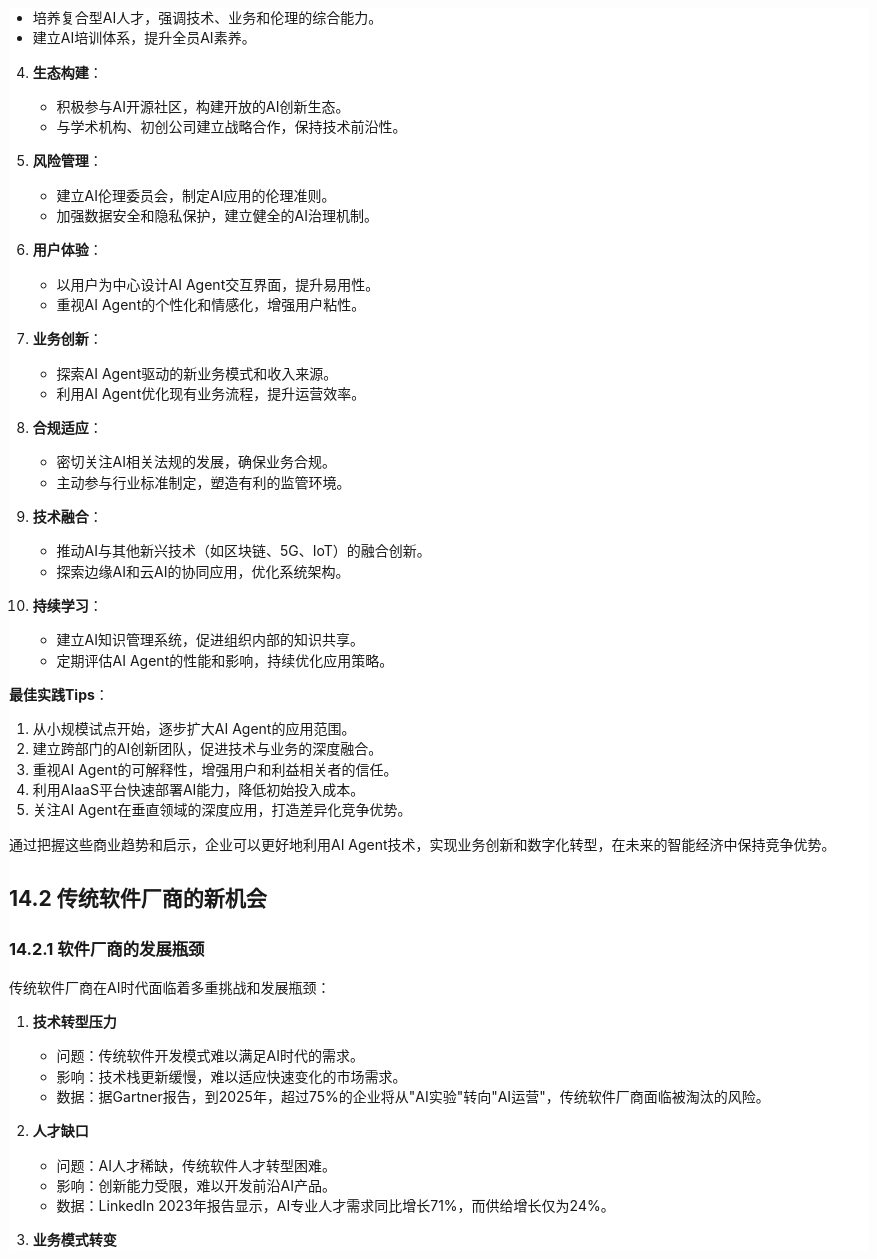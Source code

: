    - 培养复合型AI人才，强调技术、业务和伦理的综合能力。
   - 建立AI培训体系，提升全员AI素养。
4. **生态构建**：
   
   - 积极参与AI开源社区，构建开放的AI创新生态。
   - 与学术机构、初创公司建立战略合作，保持技术前沿性。
5. **风险管理**：
   
   - 建立AI伦理委员会，制定AI应用的伦理准则。
   - 加强数据安全和隐私保护，建立健全的AI治理机制。
6. **用户体验**：
   
   - 以用户为中心设计AI Agent交互界面，提升易用性。
   - 重视AI Agent的个性化和情感化，增强用户粘性。
7. **业务创新**：
   
   - 探索AI Agent驱动的新业务模式和收入来源。
   - 利用AI Agent优化现有业务流程，提升运营效率。
8. **合规适应**：
   
   - 密切关注AI相关法规的发展，确保业务合规。
   - 主动参与行业标准制定，塑造有利的监管环境。
9. **技术融合**：
   
   - 推动AI与其他新兴技术（如区块链、5G、IoT）的融合创新。
   - 探索边缘AI和云AI的协同应用，优化系统架构。
10. **持续学习**：
    
    - 建立AI知识管理系统，促进组织内部的知识共享。
    - 定期评估AI Agent的性能和影响，持续优化应用策略。

**最佳实践Tips**：

1. 从小规模试点开始，逐步扩大AI Agent的应用范围。
2. 建立跨部门的AI创新团队，促进技术与业务的深度融合。
3. 重视AI Agent的可解释性，增强用户和利益相关者的信任。
4. 利用AIaaS平台快速部署AI能力，降低初始投入成本。
5. 关注AI Agent在垂直领域的深度应用，打造差异化竞争优势。

通过把握这些商业趋势和启示，企业可以更好地利用AI Agent技术，实现业务创新和数字化转型，在未来的智能经济中保持竞争优势。

## 14.2 传统软件厂商的新机会

### 14.2.1 软件厂商的发展瓶颈

传统软件厂商在AI时代面临着多重挑战和发展瓶颈：

1. **技术转型压力**
   
   - 问题：传统软件开发模式难以满足AI时代的需求。
   - 影响：技术栈更新缓慢，难以适应快速变化的市场需求。
   - 数据：据Gartner报告，到2025年，超过75%的企业将从"AI实验"转向"AI运营"，传统软件厂商面临被淘汰的风险。
2. **人才缺口**
   
   - 问题：AI人才稀缺，传统软件人才转型困难。
   - 影响：创新能力受限，难以开发前沿AI产品。
   - 数据：LinkedIn 2023年报告显示，AI专业人才需求同比增长71%，而供给增长仅为24%。
3. **业务模式转变**
   